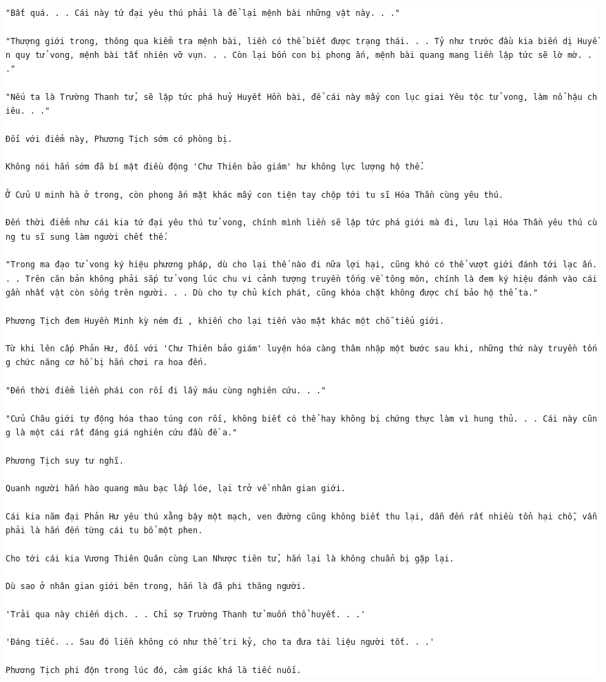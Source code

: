 	"Bất quá. . . Cái này tứ đại yêu thú phải là để lại mệnh bài những vật này. . ."

	"Thượng giới trong, thông qua kiểm tra mệnh bài, liền có thể biết được trạng thái. . . Tỷ như trước đầu kia biến dị Huyền quy tử vong, mệnh bài tất nhiên vỡ vụn. . . Còn lại bốn con bị phong ấn, mệnh bài quang mang liền lập tức sẽ lờ mờ. . ."

	"Nếu ta là Trường Thanh tử, sẽ lập tức phá huỷ Huyết Hồn bài, để cái này mấy con lục giai Yêu tộc tử vong, làm nổ hậu chiêu. . ."

	Đối với điểm này, Phương Tịch sớm có phòng bị.

	Không nói hắn sớm đã bí mật điều động 'Chư Thiên bảo giám' hư không lực lượng hộ thể.

	Ở Cửu U minh hà ở trong, còn phong ấn mặt khác mấy con tiện tay chộp tới tu sĩ Hóa Thần cùng yêu thú.

	Đến thời điểm như cái kia tứ đại yêu thú tử vong, chính mình liền sẽ lập tức phá giới mà đi, lưu lại Hóa Thần yêu thú cùng tu sĩ sung làm người chết thế.

	"Trong ma đạo tử vong ký hiệu phương pháp, dù cho lại thế nào đi nữa lợi hại, cũng khó có thể vượt giới đánh tới lạc ấn. . . Trên căn bản không phải sắp tử vong lúc chu vi cảnh tượng truyền tống về tông môn, chính là đem ký hiệu đánh vào cái gần nhất vật còn sống trên người. . . Dù cho tự chủ kích phát, cũng khóa chặt không được chí bảo hộ thể ta."

	Phương Tịch đem Huyền Minh kỳ ném đi , khiến cho lại tiến vào mặt khác một chỗ tiểu giới.

	Từ khi lên cấp Phản Hư, đối với 'Chư Thiên bảo giám' luyện hóa càng thâm nhập một bước sau khi, những thứ này truyền tống chức năng cơ hồ bị hắn chơi ra hoa đến.

	"Đến thời điểm liền phái con rối đi lấy máu cùng nghiên cứu. . ."

	"Cửu Châu giới tự động hóa thao túng con rối, không biết có thể hay không bị chứng thực làm vì hung thủ. . . Cái này cũng là một cái rất đáng giá nghiên cứu đầu đề a."

	Phương Tịch suy tư nghĩ.

	Quanh người hắn hào quang màu bạc lấp lóe, lại trở về nhân gian giới.

	Cái kia năm đại Phản Hư yêu thú xằng bậy một mạch, ven đường cũng không biết thu lại, dẫn đến rất nhiều tổn hại chỗ, vẫn phải là hắn đến từng cái tu bổ một phen.

	Cho tới cái kia Vương Thiên Quân cùng Lan Nhược tiên tử, hắn lại là không chuẩn bị gặp lại.

	Dù sao ở nhân gian giới bên trong, hắn là đã phi thăng người.

	'Trải qua này chiến dịch. . . Chỉ sợ Trường Thanh tử muốn thổ huyết. . .'

	'Đáng tiếc. .. Sau đó liền không có như thế tri kỷ, cho ta đưa tài liệu người tốt. . .'

	Phương Tịch phi độn trong lúc đó, cảm giác khá là tiếc nuối.




